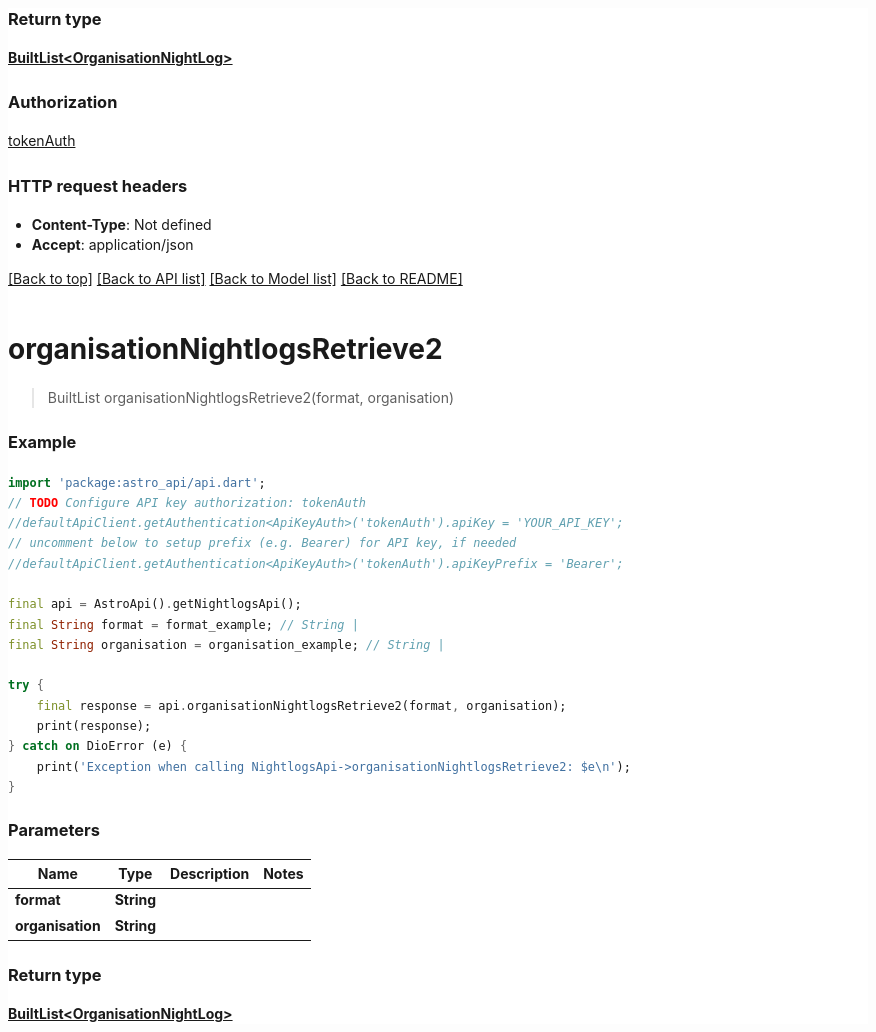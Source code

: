### Return type

[**BuiltList&lt;OrganisationNightLog&gt;**](OrganisationNightLog.md)

### Authorization

[tokenAuth](../README.md#tokenAuth)

### HTTP request headers

 - **Content-Type**: Not defined
 - **Accept**: application/json

[[Back to top]](#) [[Back to API list]](../README.md#documentation-for-api-endpoints) [[Back to Model list]](../README.md#documentation-for-models) [[Back to README]](../README.md)

# **organisationNightlogsRetrieve2**
> BuiltList<OrganisationNightLog> organisationNightlogsRetrieve2(format, organisation)



### Example
```dart
import 'package:astro_api/api.dart';
// TODO Configure API key authorization: tokenAuth
//defaultApiClient.getAuthentication<ApiKeyAuth>('tokenAuth').apiKey = 'YOUR_API_KEY';
// uncomment below to setup prefix (e.g. Bearer) for API key, if needed
//defaultApiClient.getAuthentication<ApiKeyAuth>('tokenAuth').apiKeyPrefix = 'Bearer';

final api = AstroApi().getNightlogsApi();
final String format = format_example; // String | 
final String organisation = organisation_example; // String | 

try {
    final response = api.organisationNightlogsRetrieve2(format, organisation);
    print(response);
} catch on DioError (e) {
    print('Exception when calling NightlogsApi->organisationNightlogsRetrieve2: $e\n');
}
```

### Parameters

Name | Type | Description  | Notes
------------- | ------------- | ------------- | -------------
 **format** | **String**|  | 
 **organisation** | **String**|  | 

### Return type

[**BuiltList&lt;OrganisationNightLog&gt;**](OrganisationNightLog.md)
